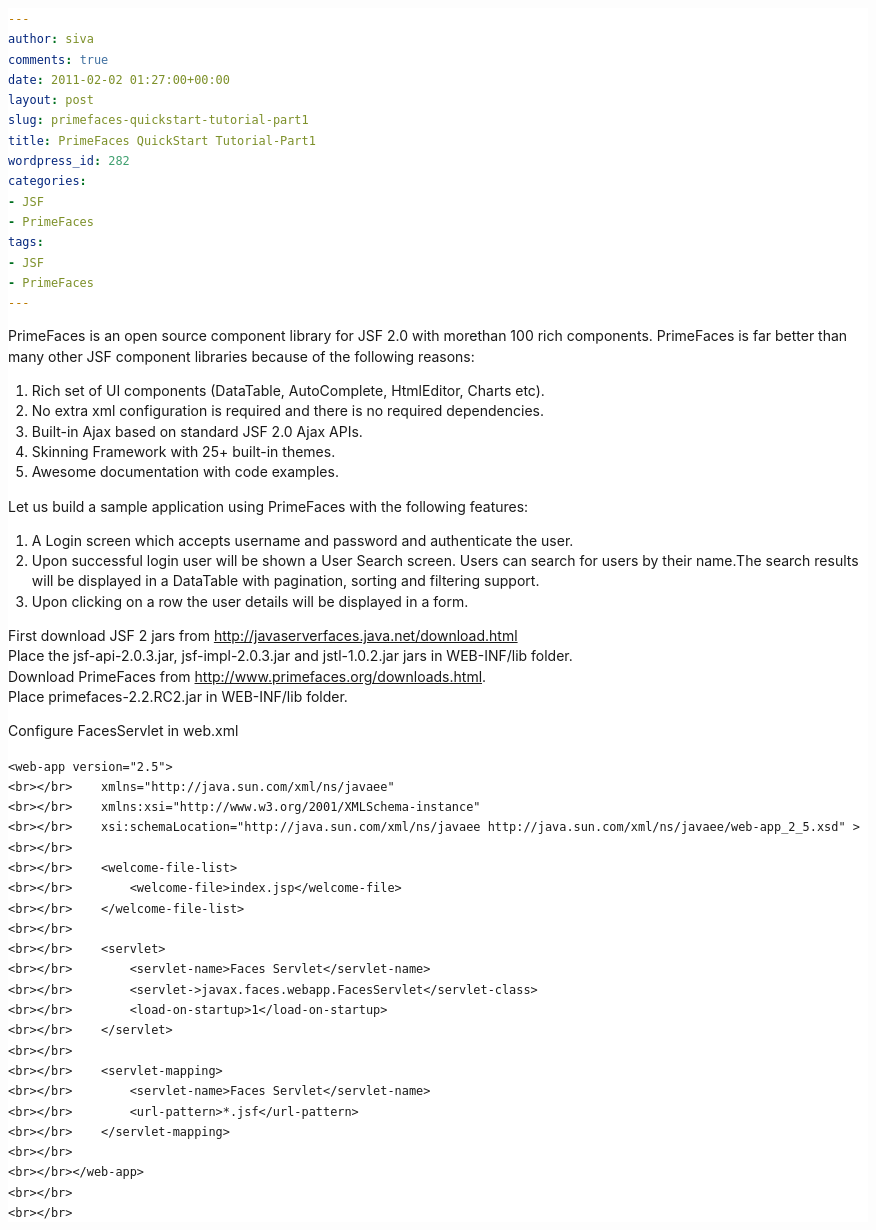 ```yaml
---
author: siva
comments: true
date: 2011-02-02 01:27:00+00:00
layout: post
slug: primefaces-quickstart-tutorial-part1
title: PrimeFaces QuickStart Tutorial-Part1
wordpress_id: 282
categories:
- JSF
- PrimeFaces
tags:
- JSF
- PrimeFaces
---
```


PrimeFaces is an open source component library for JSF 2.0 with morethan 100 rich components. PrimeFaces is far better than many other JSF component libraries because of the following reasons:  
  
1. Rich set of UI components (DataTable, AutoComplete, HtmlEditor, Charts etc).  
2. No extra xml configuration is required and there is no required dependencies.  
3. Built-in Ajax based on standard JSF 2.0 Ajax APIs.  
4. Skinning Framework with 25+ built-in themes.  
5. Awesome documentation with code examples.  
  
Let us build a sample application using PrimeFaces with the following features:  
1. A Login screen which accepts username and password and authenticate the user.  
2. Upon successful login user will be shown a User Search screen. Users can search for users by their name.The search results will be displayed in a DataTable with pagination, sorting and filtering support.  
3. Upon clicking on a row the user details will be displayed in a form.  
  
First download JSF 2 jars from http://javaserverfaces.java.net/download.html  
Place the jsf-api-2.0.3.jar, jsf-impl-2.0.3.jar and jstl-1.0.2.jar jars in WEB-INF/lib folder.  
Download PrimeFaces from http://www.primefaces.org/downloads.html.  
Place primefaces-2.2.RC2.jar in WEB-INF/lib folder.  
  
Configure FacesServlet in web.xml  
  

    
    <web-app version="2.5">
    <br></br>    xmlns="http://java.sun.com/xml/ns/javaee"
    <br></br>    xmlns:xsi="http://www.w3.org/2001/XMLSchema-instance"
    <br></br>    xsi:schemaLocation="http://java.sun.com/xml/ns/javaee http://java.sun.com/xml/ns/javaee/web-app_2_5.xsd" >
    <br></br>    
    <br></br>    <welcome-file-list>
    <br></br>        <welcome-file>index.jsp</welcome-file>
    <br></br>    </welcome-file-list>
    <br></br>        
    <br></br>    <servlet>
    <br></br>        <servlet-name>Faces Servlet</servlet-name>
    <br></br>        <servlet->javax.faces.webapp.FacesServlet</servlet-class>
    <br></br>        <load-on-startup>1</load-on-startup>
    <br></br>    </servlet>
    <br></br>
    <br></br>    <servlet-mapping>
    <br></br>        <servlet-name>Faces Servlet</servlet-name>
    <br></br>        <url-pattern>*.jsf</url-pattern>
    <br></br>    </servlet-mapping>
    <br></br>    
    <br></br></web-app>
    <br></br>
    <br></br>